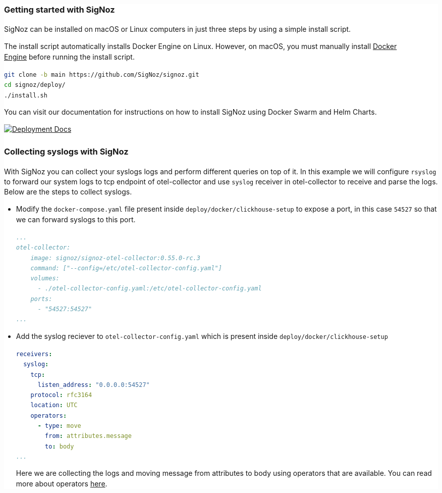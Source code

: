 
### Getting started with SigNoz

SigNoz can be installed on macOS or Linux computers in just three steps by using a simple install script.

The install script automatically installs Docker Engine on Linux. However, on macOS, you must manually install <a href = "https://docs.docker.com/engine/install/" rel="noopener noreferrer nofollow" target="_blank" >Docker Engine</a> before running the install script.

```bash
git clone -b main https://github.com/SigNoz/signoz.git
cd signoz/deploy/
./install.sh
```

You can visit our documentation for instructions on how to install SigNoz using Docker Swarm and Helm Charts.


[![Deployment Docs](/img/blog/common/deploy_docker_documentation.webp)](https://signoz.io/docs/install/docker/?utm_source=blog&utm_medium=syslog_monitoring)

### Collecting syslogs with SigNoz

With SigNoz you can collect your syslogs logs and perform different queries on top of it.
In this example we will configure `rsyslog` to forward our system logs to tcp endpoint of otel-collector and use `syslog` receiver in otel-collector to receive and parse the logs.
Below are the steps to collect syslogs.

* Modify the `docker-compose.yaml` file present inside `deploy/docker/clickhouse-setup` to expose a port, in this case `54527` so that we can forward syslogs to this port.
    ```yaml {8}
    ...
    otel-collector:
        image: signoz/signoz-otel-collector:0.55.0-rc.3
        command: ["--config=/etc/otel-collector-config.yaml"]
        volumes:
          - ./otel-collector-config.yaml:/etc/otel-collector-config.yaml
        ports:
          - "54527:54527"
    ...
    ```

* Add the syslog reciever to `otel-collector-config.yaml` which is present inside `deploy/docker/clickhouse-setup`
    ```yaml {2-10}
    receivers:
      syslog:
        tcp:
          listen_address: "0.0.0.0:54527"
        protocol: rfc3164
        location: UTC
        operators:
          - type: move
            from: attributes.message
            to: body
    ...
    ```
    Here we are collecting the logs and moving message from attributes to body using operators that are available.
    You can read more about operators [here](https://signoz.io/docs/userguide/logs/#operators-for-parsing-and-manipulating-logs).
